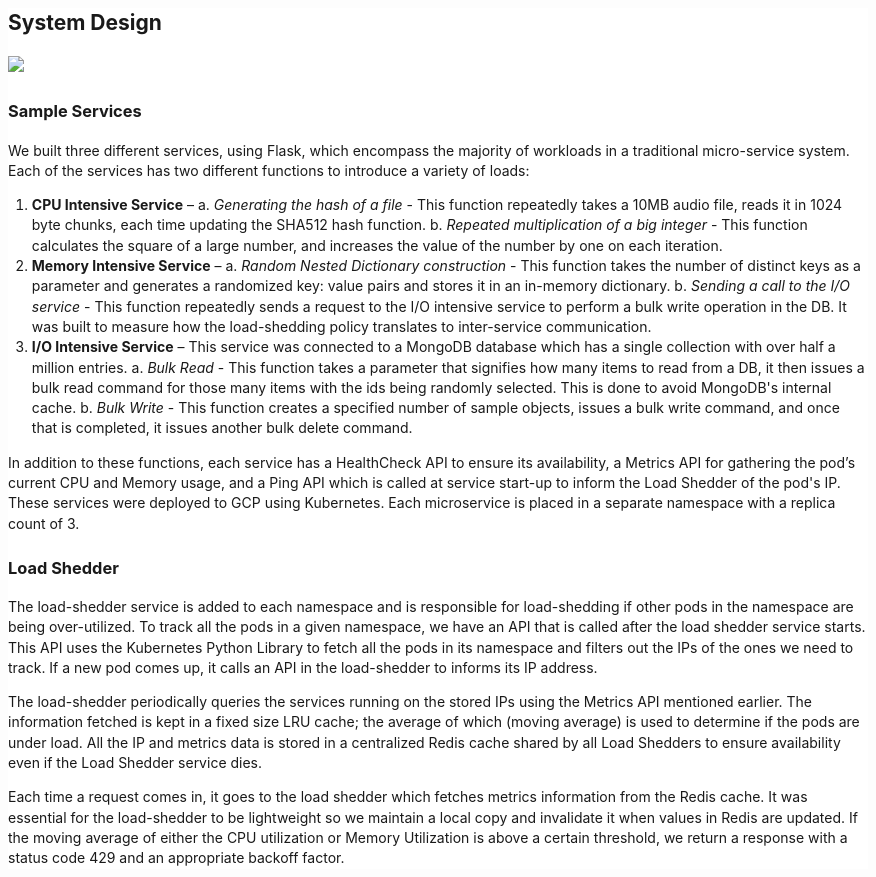 
## System Design
![](https://i.imgur.com/3Ts2nGA.png)


### Sample Services
We built three different services, using Flask, which encompass the majority of workloads in a traditional micro-service system. Each of the services has two different functions to introduce a variety of loads:
1. **CPU Intensive Service** – 
    a. _Generating the hash of a file_ - This function repeatedly takes a 10MB audio file, reads it in 1024 byte chunks, each time updating the SHA512 hash function.
    b. _Repeated multiplication of a big integer_ - This function calculates the square of a large number, and increases the value of the number by one on each iteration.
2. **Memory Intensive Service** –
    a. _Random Nested Dictionary construction_ - This function takes the number of distinct keys as a parameter and generates a randomized key: value pairs and stores it in an in-memory dictionary.
    b. _Sending a call to the I/O service_ - This function repeatedly sends a request to the I/O intensive service to perform a bulk write operation in the DB. It was built to measure how the load-shedding policy translates to inter-service communication.
3. **I/O Intensive Service** – This service was connected to a MongoDB database which has a single collection with over half a million entries.
    a. _Bulk Read_ -  This function takes a parameter that signifies how many items to read from a DB, it then issues a bulk read command for those many items with the ids being randomly selected. This is done to avoid MongoDB's internal cache.
    b. _Bulk Write_ - This function creates a specified number of sample objects, issues a bulk write command, and once that is completed, it issues another bulk delete command.

In addition to these functions, each service has a HealthCheck API to ensure its availability, a Metrics API for gathering the pod’s current CPU and Memory usage, and a Ping API which is called at service start-up to inform the Load Shedder of the pod's IP. 
These services were deployed to GCP using Kubernetes. Each microservice is placed in a separate namespace with a replica count of 3. 

### Load Shedder

The load-shedder service is added to each namespace and is responsible for load-shedding if other pods in the namespace are being over-utilized. To track all the pods in a given namespace, we have an API that is called after the load shedder service starts. This API uses the Kubernetes Python Library to fetch all the pods in its namespace and filters out the IPs of the ones we need to track. If a new pod comes up, it calls an API in the load-shedder to informs its IP address.

The load-shedder periodically queries the services running on the stored IPs using the Metrics API mentioned earlier. The information fetched is kept in a fixed size LRU cache; the average of which (moving average) is used to determine if the pods are under load. All the IP and metrics data is stored in a centralized Redis cache shared by all Load Shedders to ensure availability even if the Load Shedder service dies.

Each time a request comes in, it goes to the load shedder which fetches metrics information from the Redis cache. It was essential for the load-shedder to be lightweight so we maintain a local copy and invalidate it when values in Redis are updated. If the moving average of either the CPU utilization or Memory Utilization is above a certain threshold, we return a response with a status code 429 and an appropriate backoff factor.
